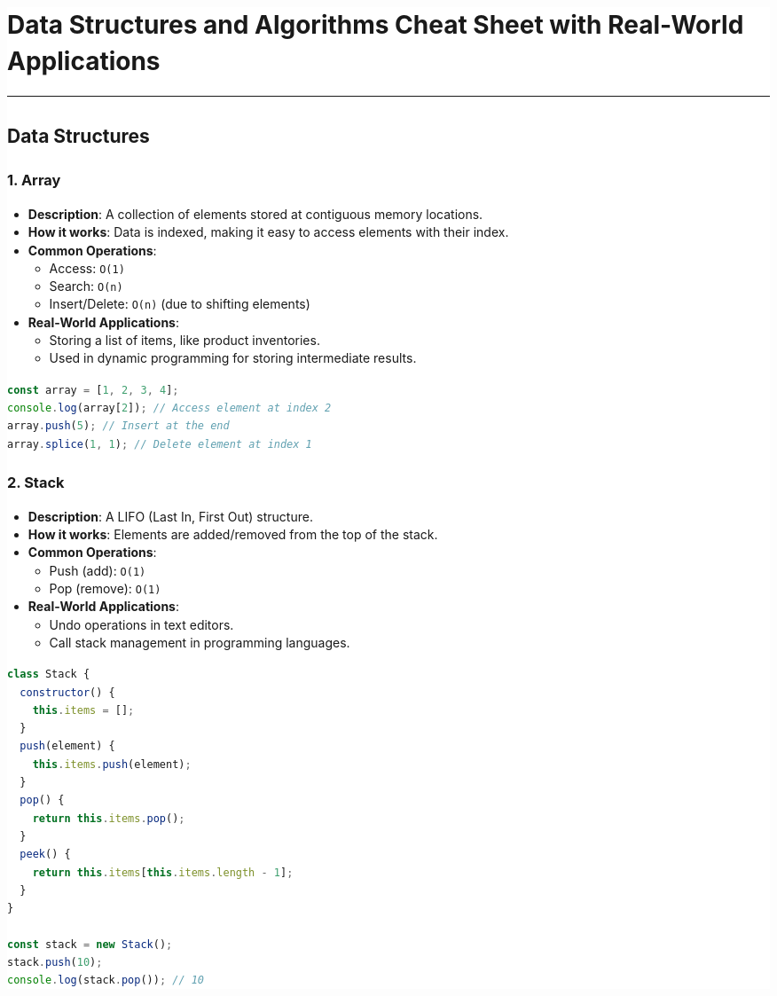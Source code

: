 # Data Structures and Algorithms Cheat Sheet with Real-World Applications

---

## Data Structures

### 1. Array
- **Description**: A collection of elements stored at contiguous memory locations.
- **How it works**: Data is indexed, making it easy to access elements with their index.
- **Common Operations**:
  - Access: `O(1)`
  - Search: `O(n)`
  - Insert/Delete: `O(n)` (due to shifting elements)
- **Real-World Applications**:
  - Storing a list of items, like product inventories.
  - Used in dynamic programming for storing intermediate results.

```javascript
const array = [1, 2, 3, 4];
console.log(array[2]); // Access element at index 2
array.push(5); // Insert at the end
array.splice(1, 1); // Delete element at index 1
```

### 2. Stack
- **Description**: A LIFO (Last In, First Out) structure.
- **How it works**: Elements are added/removed from the top of the stack.
- **Common Operations**:
  - Push (add): `O(1)`
  - Pop (remove): `O(1)`
- **Real-World Applications**:
  - Undo operations in text editors.
  - Call stack management in programming languages.

```javascript
class Stack {
  constructor() {
    this.items = [];
  }
  push(element) {
    this.items.push(element);
  }
  pop() {
    return this.items.pop();
  }
  peek() {
    return this.items[this.items.length - 1];
  }
}

const stack = new Stack();
stack.push(10);
console.log(stack.pop()); // 10
```
